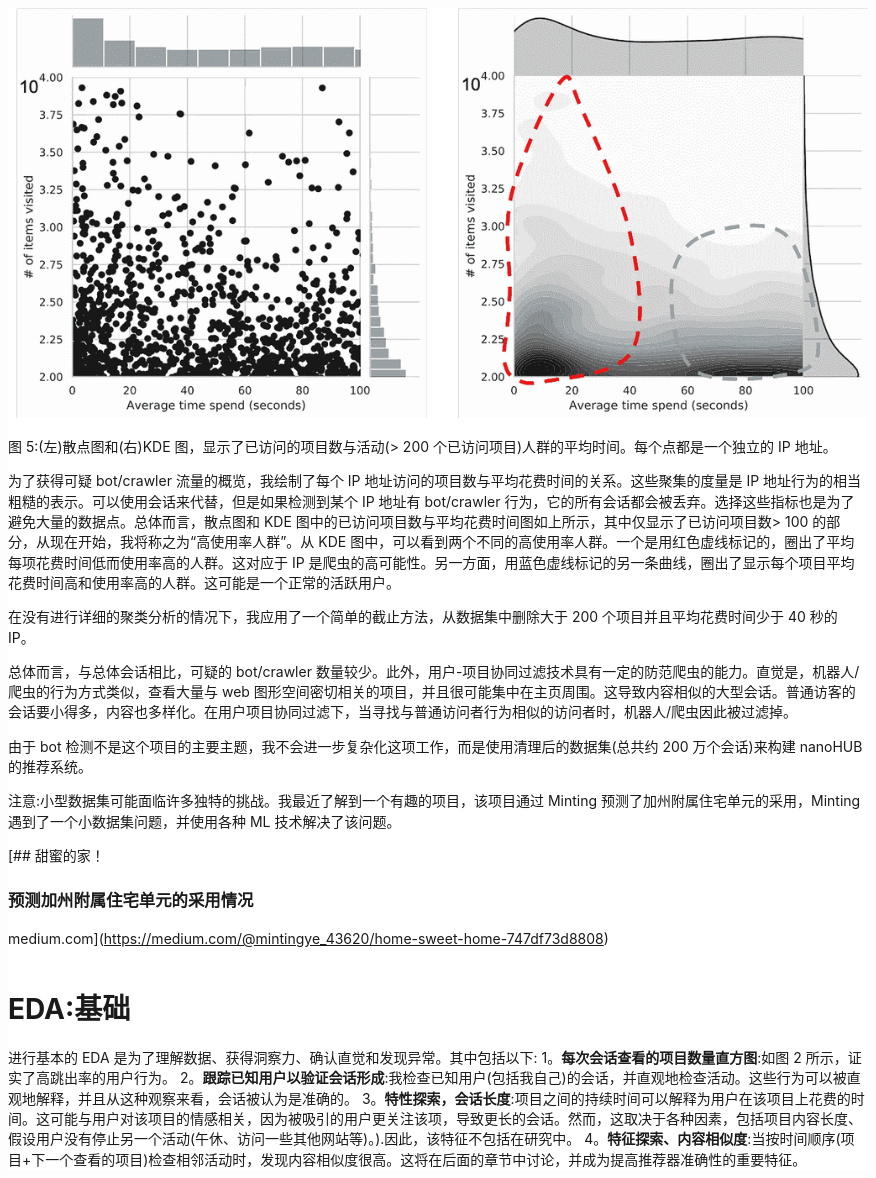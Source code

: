 ![](img/d0513cbbf2c316ce062d6b4cc2488978.png)

图 5:(左)散点图和(右)KDE 图，显示了已访问的项目数与活动(> 200 个已访问项目)人群的平均时间。每个点都是一个独立的 IP 地址。

为了获得可疑 bot/crawler 流量的概览，我绘制了每个 IP 地址访问的项目数与平均花费时间的关系。这些聚集的度量是 IP 地址行为的相当粗糙的表示。可以使用会话来代替，但是如果检测到某个 IP 地址有 bot/crawler 行为，它的所有会话都会被丢弃。选择这些指标也是为了避免大量的数据点。总体而言，散点图和 KDE 图中的已访问项目数与平均花费时间图如上所示，其中仅显示了已访问项目数> 100 的部分，从现在开始，我将称之为“高使用率人群”。从 KDE 图中，可以看到两个不同的高使用率人群。一个是用红色虚线标记的，圈出了平均每项花费时间低而使用率高的人群。这对应于 IP 是爬虫的高可能性。另一方面，用蓝色虚线标记的另一条曲线，圈出了显示每个项目平均花费时间高和使用率高的人群。这可能是一个正常的活跃用户。

在没有进行详细的聚类分析的情况下，我应用了一个简单的截止方法，从数据集中删除大于 200 个项目并且平均花费时间少于 40 秒的 IP。

总体而言，与总体会话相比，可疑的 bot/crawler 数量较少。此外，用户-项目协同过滤技术具有一定的防范爬虫的能力。直觉是，机器人/爬虫的行为方式类似，查看大量与 web 图形空间密切相关的项目，并且很可能集中在主页周围。这导致内容相似的大型会话。普通访客的会话要小得多，内容也多样化。在用户项目协同过滤下，当寻找与普通访问者行为相似的访问者时，机器人/爬虫因此被过滤掉。

由于 bot 检测不是这个项目的主要主题，我不会进一步复杂化这项工作，而是使用清理后的数据集(总共约 200 万个会话)来构建 nanoHUB 的推荐系统。

注意:小型数据集可能面临许多独特的挑战。我最近了解到一个有趣的项目，该项目通过 Minting 预测了加州附属住宅单元的采用，Minting 遇到了一个小数据集问题，并使用各种 ML 技术解决了该问题。

[](https://medium.com/@mintingye_43620/home-sweet-home-747df73d8808) [## 甜蜜的家！

### 预测加州附属住宅单元的采用情况

medium.com](https://medium.com/@mintingye_43620/home-sweet-home-747df73d8808) 

# EDA:基础

进行基本的 EDA 是为了理解数据、获得洞察力、确认直觉和发现异常。其中包括以下:
1。**每次会话查看的项目数量直方图**:如图 2 所示，证实了高跳出率的用户行为。
2。**跟踪已知用户以验证会话形成**:我检查已知用户(包括我自己)的会话，并直观地检查活动。这些行为可以被直观地解释，并且从这种观察来看，会话被认为是准确的。
3。**特性探索，会话长度**:项目之间的持续时间可以解释为用户在该项目上花费的时间。这可能与用户对该项目的情感相关，因为被吸引的用户更关注该项，导致更长的会话。然而，这取决于各种因素，包括项目内容长度、假设用户没有停止另一个活动(午休、访问一些其他网站等)。).因此，该特征不包括在研究中。
4。**特征探索、内容相似度**:当按时间顺序(项目+下一个查看的项目)检查相邻活动时，发现内容相似度很高。这将在后面的章节中讨论，并成为提高推荐器准确性的重要特征。
